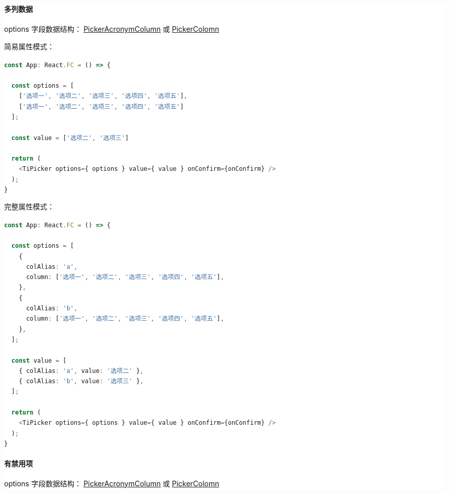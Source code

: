 ```typescript jsx showLineNumbers
```

#### 多列数据 
options 字段数据结构： [PickerAcronymColumn](#简易模式--列数据结构-pickeracronymcolumn) 或 [PickerColomn](#列数据结构-pickercolumn)

简易属性模式：

```typescript jsx showLineNumbers
const App: React.FC = () => {

  const options = [
    ['选项一', '选项二', '选项三', '选项四', '选项五'],
    ['选项一', '选项二', '选项三', '选项四', '选项五']
  ];

  const value = ['选项二', '选项三']

  return (
    <TiPicker options={ options } value={ value } onConfirm={onConfirm} />
  );
}
```

完整属性模式：

```typescript jsx showLineNumbers
const App: React.FC = () => {

  const options = [
    {
      colAlias: 'a',
      column: ['选项一', '选项二', '选项三', '选项四', '选项五'],
    },
    {
      colAlias: 'b',
      column: ['选项一', '选项二', '选项三', '选项四', '选项五'],
    },
  ];

  const value = [
    { colAlias: 'a', value: '选项二' },
    { colAlias: 'b', value: '选项三' },
  ];

  return (
    <TiPicker options={ options } value={ value } onConfirm={onConfirm} />
  );
}
```

#### 有禁用项
options 字段数据结构： [PickerAcronymColumn](#简易模式--列数据结构-pickeracronymcolumn) 或 [PickerColomn](#列数据结构-pickercolumn)
